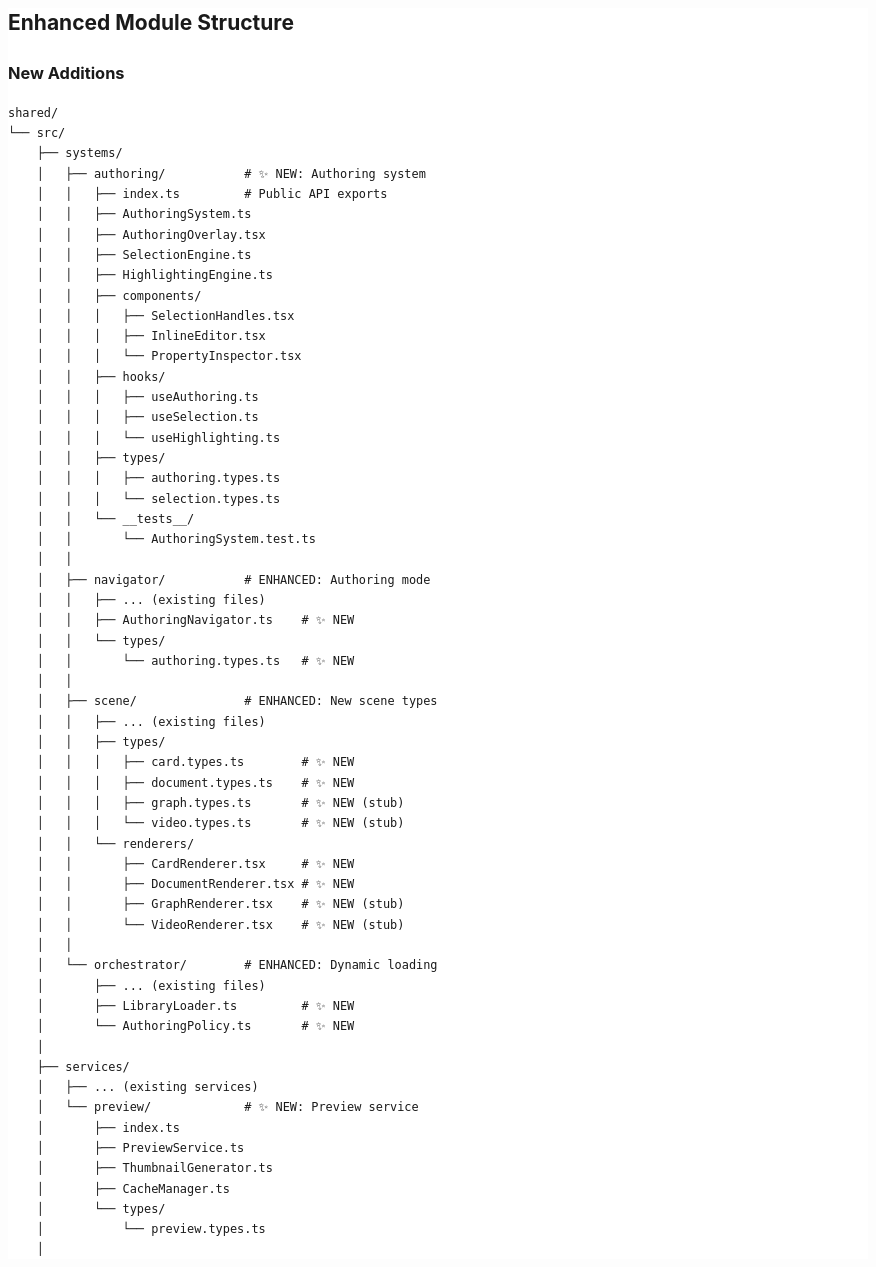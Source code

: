 
## Enhanced Module Structure

### New Additions

```
shared/
└── src/
    ├── systems/
    │   ├── authoring/           # ✨ NEW: Authoring system
    │   │   ├── index.ts         # Public API exports
    │   │   ├── AuthoringSystem.ts
    │   │   ├── AuthoringOverlay.tsx
    │   │   ├── SelectionEngine.ts
    │   │   ├── HighlightingEngine.ts
    │   │   ├── components/
    │   │   │   ├── SelectionHandles.tsx
    │   │   │   ├── InlineEditor.tsx
    │   │   │   └── PropertyInspector.tsx
    │   │   ├── hooks/
    │   │   │   ├── useAuthoring.ts
    │   │   │   ├── useSelection.ts
    │   │   │   └── useHighlighting.ts
    │   │   ├── types/
    │   │   │   ├── authoring.types.ts
    │   │   │   └── selection.types.ts
    │   │   └── __tests__/
    │   │       └── AuthoringSystem.test.ts
    │   │
    │   ├── navigator/           # ENHANCED: Authoring mode
    │   │   ├── ... (existing files)
    │   │   ├── AuthoringNavigator.ts    # ✨ NEW
    │   │   └── types/
    │   │       └── authoring.types.ts   # ✨ NEW
    │   │
    │   ├── scene/               # ENHANCED: New scene types
    │   │   ├── ... (existing files)
    │   │   ├── types/
    │   │   │   ├── card.types.ts        # ✨ NEW
    │   │   │   ├── document.types.ts    # ✨ NEW
    │   │   │   ├── graph.types.ts       # ✨ NEW (stub)
    │   │   │   └── video.types.ts       # ✨ NEW (stub)
    │   │   └── renderers/
    │   │       ├── CardRenderer.tsx     # ✨ NEW
    │   │       ├── DocumentRenderer.tsx # ✨ NEW
    │   │       ├── GraphRenderer.tsx    # ✨ NEW (stub)
    │   │       └── VideoRenderer.tsx    # ✨ NEW (stub)
    │   │
    │   └── orchestrator/        # ENHANCED: Dynamic loading
    │       ├── ... (existing files)
    │       ├── LibraryLoader.ts         # ✨ NEW
    │       └── AuthoringPolicy.ts       # ✨ NEW
    │
    ├── services/
    │   ├── ... (existing services)
    │   └── preview/             # ✨ NEW: Preview service
    │       ├── index.ts
    │       ├── PreviewService.ts
    │       ├── ThumbnailGenerator.ts
    │       ├── CacheManager.ts
    │       └── types/
    │           └── preview.types.ts
    │
```